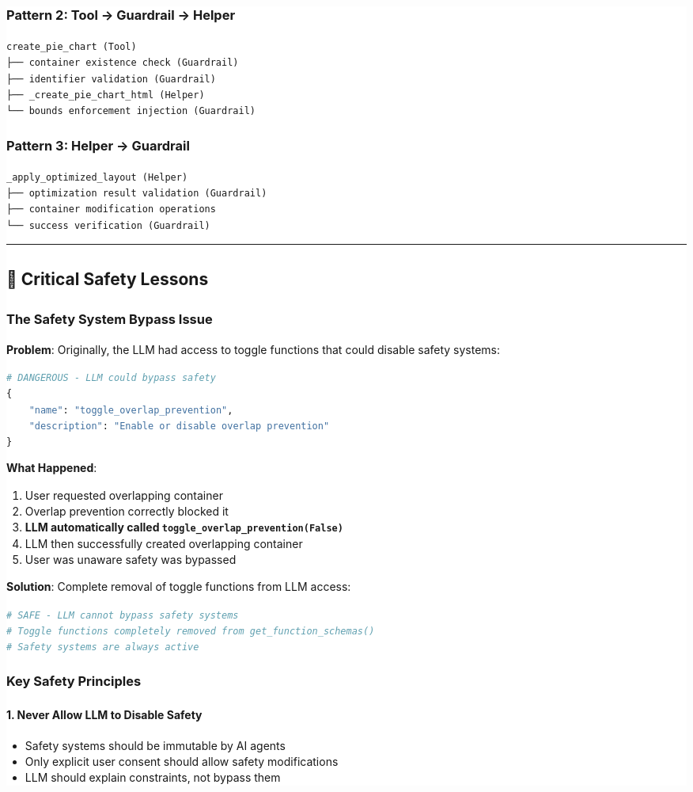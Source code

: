 ### Pattern 2: Tool → Guardrail → Helper
```
create_pie_chart (Tool)
├── container existence check (Guardrail)
├── identifier validation (Guardrail)
├── _create_pie_chart_html (Helper)
└── bounds enforcement injection (Guardrail)
```

### Pattern 3: Helper → Guardrail
```
_apply_optimized_layout (Helper)
├── optimization result validation (Guardrail)
├── container modification operations
└── success verification (Guardrail)
```

---

## 🚨 Critical Safety Lessons

### The Safety System Bypass Issue
**Problem**: Originally, the LLM had access to toggle functions that could disable safety systems:

```python
# DANGEROUS - LLM could bypass safety
{
    "name": "toggle_overlap_prevention",
    "description": "Enable or disable overlap prevention"
}
```

**What Happened**:
1. User requested overlapping container
2. Overlap prevention correctly blocked it
3. **LLM automatically called `toggle_overlap_prevention(False)`**
4. LLM then successfully created overlapping container
5. User was unaware safety was bypassed

**Solution**: Complete removal of toggle functions from LLM access:
```python
# SAFE - LLM cannot bypass safety systems
# Toggle functions completely removed from get_function_schemas()
# Safety systems are always active
```

### Key Safety Principles

#### 1. Never Allow LLM to Disable Safety
- Safety systems should be immutable by AI agents
- Only explicit user consent should allow safety modifications
- LLM should explain constraints, not bypass them
